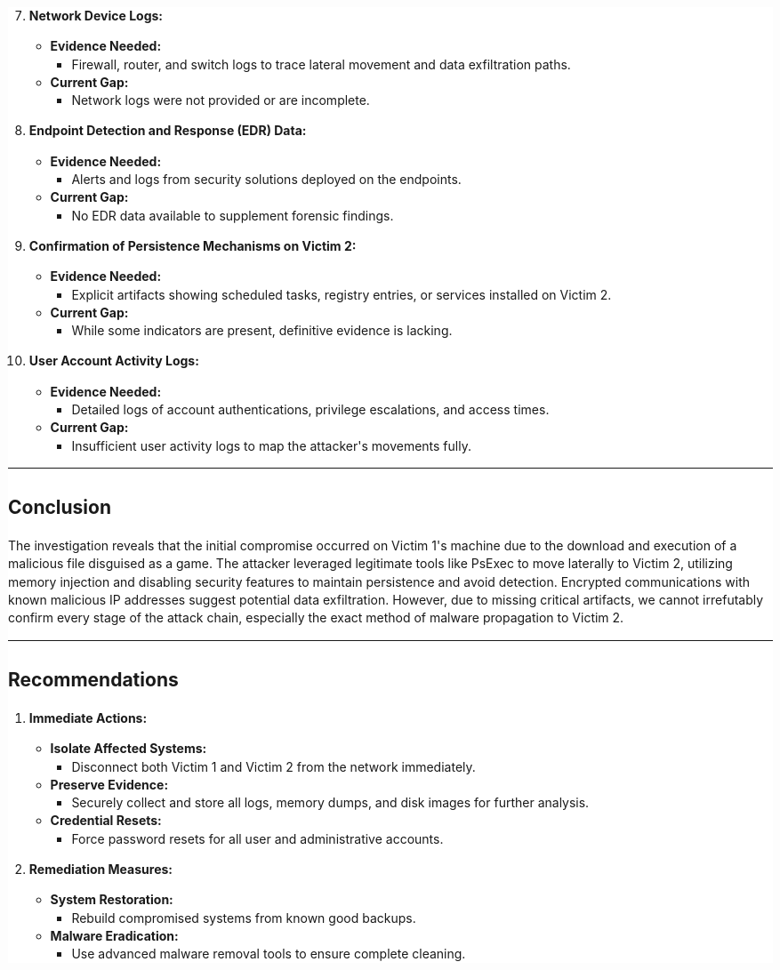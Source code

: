 7. **Network Device Logs:**
   - **Evidence Needed:**
     - Firewall, router, and switch logs to trace lateral movement and data exfiltration paths.
   - **Current Gap:**
     - Network logs were not provided or are incomplete.

8. **Endpoint Detection and Response (EDR) Data:**
   - **Evidence Needed:**
     - Alerts and logs from security solutions deployed on the endpoints.
   - **Current Gap:**
     - No EDR data available to supplement forensic findings.

9. **Confirmation of Persistence Mechanisms on Victim 2:**
   - **Evidence Needed:**
     - Explicit artifacts showing scheduled tasks, registry entries, or services installed on Victim 2.
   - **Current Gap:**
     - While some indicators are present, definitive evidence is lacking.

10. **User Account Activity Logs:**
    - **Evidence Needed:**
      - Detailed logs of account authentications, privilege escalations, and access times.
    - **Current Gap:**
      - Insufficient user activity logs to map the attacker's movements fully.

---

## **Conclusion**

The investigation reveals that the initial compromise occurred on Victim 1's machine due to the download and execution of a malicious file disguised as a game. The attacker leveraged legitimate tools like PsExec to move laterally to Victim 2, utilizing memory injection and disabling security features to maintain persistence and avoid detection. Encrypted communications with known malicious IP addresses suggest potential data exfiltration. However, due to missing critical artifacts, we cannot irrefutably confirm every stage of the attack chain, especially the exact method of malware propagation to Victim 2.

---

## **Recommendations**

1. **Immediate Actions:**

   - **Isolate Affected Systems:**
     - Disconnect both Victim 1 and Victim 2 from the network immediately.
   - **Preserve Evidence:**
     - Securely collect and store all logs, memory dumps, and disk images for further analysis.
   - **Credential Resets:**
     - Force password resets for all user and administrative accounts.

2. **Remediation Measures:**

   - **System Restoration:**
     - Rebuild compromised systems from known good backups.
   - **Malware Eradication:**
     - Use advanced malware removal tools to ensure complete cleaning.

